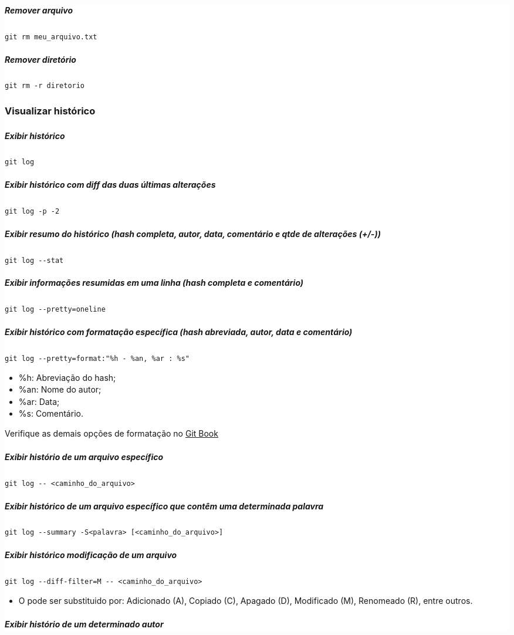 ##### Remover arquivo

    git rm meu_arquivo.txt

##### Remover diretório

    git rm -r diretorio

### Visualizar histórico

##### Exibir histórico

    git log

##### Exibir histórico com diff das duas últimas alterações

    git log -p -2

##### Exibir resumo do histórico (hash completa, autor, data, comentário e qtde de alterações (+/-))

    git log --stat

##### Exibir informações resumidas em uma linha (hash completa e comentário)

    git log --pretty=oneline

##### Exibir histórico com formatação específica (hash abreviada, autor, data e comentário)

    git log --pretty=format:"%h - %an, %ar : %s"

- %h: Abreviação do hash;
- %an: Nome do autor;
- %ar: Data;
- %s: Comentário.

Verifique as demais opções de formatação no [Git Book](http://git-scm.com/book/en/Git-Basics-Viewing-the-Commit-History)

##### Exibir histório de um arquivo específico

    git log -- <caminho_do_arquivo>

##### Exibir histórico de um arquivo específico que contêm uma determinada palavra

    git log --summary -S<palavra> [<caminho_do_arquivo>]

##### Exibir histórico modificação de um arquivo

    git log --diff-filter=M -- <caminho_do_arquivo>

- O <D> pode ser substituido por: Adicionado (A), Copiado (C), Apagado (D), Modificado (M), Renomeado (R), entre outros.

##### Exibir histório de um determinado autor
